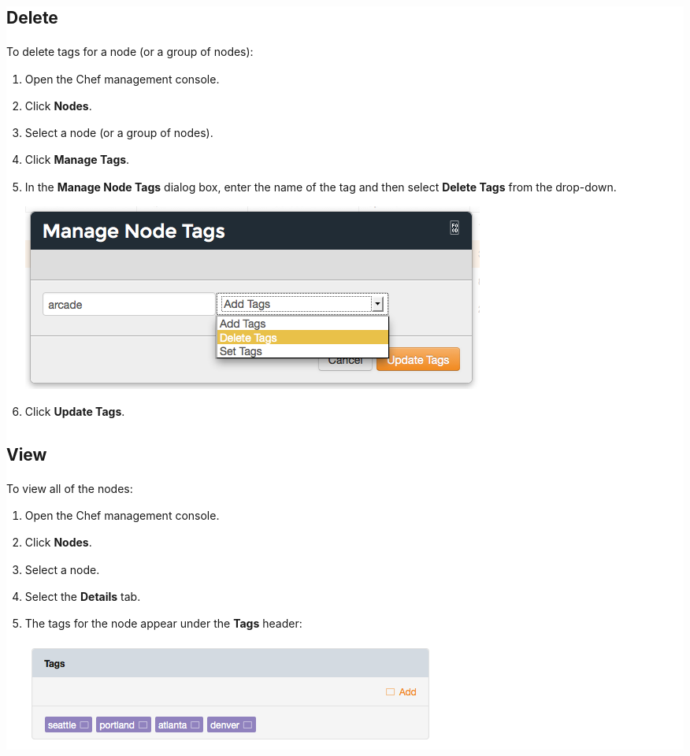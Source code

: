 Delete
------

To delete tags for a node (or a group of nodes):

1.  Open the Chef management console.

2.  Click **Nodes**.

3.  Select a node (or a group of nodes).

4.  Click **Manage Tags**.

5.  In the **Manage Node Tags** dialog box, enter the name of the tag
    and then select **Delete Tags** from the drop-down.

    ![image](/images/step_manage_webui_node_tags_delete.png)

6.  Click **Update Tags**.

View
----

To view all of the nodes:

1.  Open the Chef management console.

2.  Click **Nodes**.

3.  Select a node.

4.  Select the **Details** tab.

5.  The tags for the node appear under the **Tags** header:

    ![image](/images/step_manage_webui_nodes_view_tags.png)
